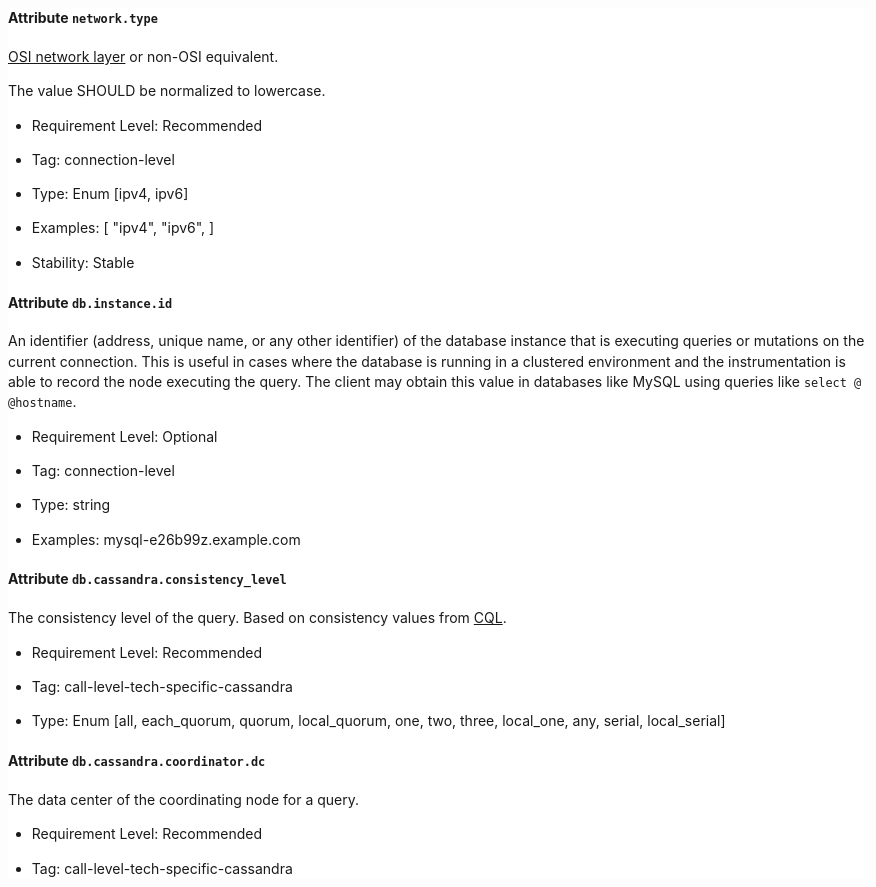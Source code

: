 
#### Attribute `network.type`

[OSI network layer](https://osi-model.com/network-layer/) or non-OSI equivalent.


The value SHOULD be normalized to lowercase.

- Requirement Level: Recommended
  
- Tag: connection-level
  
- Type: Enum [ipv4, ipv6]
- Examples: [
    "ipv4",
    "ipv6",
]
  
- Stability: Stable
  

#### Attribute `db.instance.id`

An identifier (address, unique name, or any other identifier) of the database instance that is executing queries or mutations on the current connection. This is useful in cases where the database is running in a clustered environment and the instrumentation is able to record the node executing the query. The client may obtain this value in databases like MySQL using queries like `select @@hostname`.



- Requirement Level: Optional
  
- Tag: connection-level
  
- Type: string
- Examples: mysql-e26b99z.example.com
  

#### Attribute `db.cassandra.consistency_level`

The consistency level of the query. Based on consistency values from [CQL](https://docs.datastax.com/en/cassandra-oss/3.0/cassandra/dml/dmlConfigConsistency.html).



- Requirement Level: Recommended
  
- Tag: call-level-tech-specific-cassandra
  
- Type: Enum [all, each_quorum, quorum, local_quorum, one, two, three, local_one, any, serial, local_serial]
  

#### Attribute `db.cassandra.coordinator.dc`

The data center of the coordinating node for a query.



- Requirement Level: Recommended
  
- Tag: call-level-tech-specific-cassandra
  